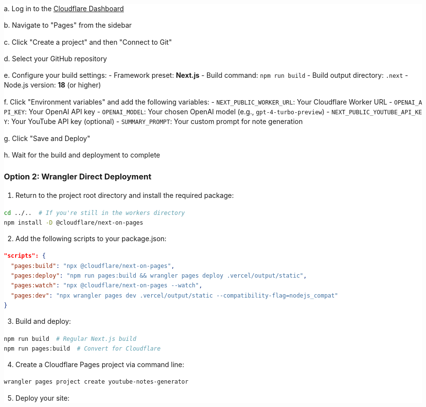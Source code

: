    a. Log in to the [Cloudflare Dashboard](https://dash.cloudflare.com/)
   
   b. Navigate to "Pages" from the sidebar
   
   c. Click "Create a project" and then "Connect to Git"
   
   d. Select your GitHub repository
   
   e. Configure your build settings:
      - Framework preset: **Next.js**
      - Build command: `npm run build`
      - Build output directory: `.next`
      - Node.js version: **18** (or higher)

   f. Click "Environment variables" and add the following variables:
      - `NEXT_PUBLIC_WORKER_URL`: Your Cloudflare Worker URL
      - `OPENAI_API_KEY`: Your OpenAI API key
      - `OPENAI_MODEL`: Your chosen OpenAI model (e.g., `gpt-4-turbo-preview`)
      - `NEXT_PUBLIC_YOUTUBE_API_KEY`: Your YouTube API key (optional)
      - `SUMMARY_PROMPT`: Your custom prompt for note generation

   g. Click "Save and Deploy"

   h. Wait for the build and deployment to complete

### Option 2: Wrangler Direct Deployment

1. Return to the project root directory and install the required package:

```bash
cd ../..  # If you're still in the workers directory
npm install -D @cloudflare/next-on-pages
```

2. Add the following scripts to your package.json:

```json
"scripts": {
  "pages:build": "npx @cloudflare/next-on-pages",
  "pages:deploy": "npm run pages:build && wrangler pages deploy .vercel/output/static",
  "pages:watch": "npx @cloudflare/next-on-pages --watch",
  "pages:dev": "npx wrangler pages dev .vercel/output/static --compatibility-flag=nodejs_compat"
}
```

3. Build and deploy:

```bash
npm run build  # Regular Next.js build
npm run pages:build  # Convert for Cloudflare
```

4. Create a Cloudflare Pages project via command line:

```bash
wrangler pages project create youtube-notes-generator
```

5. Deploy your site:
